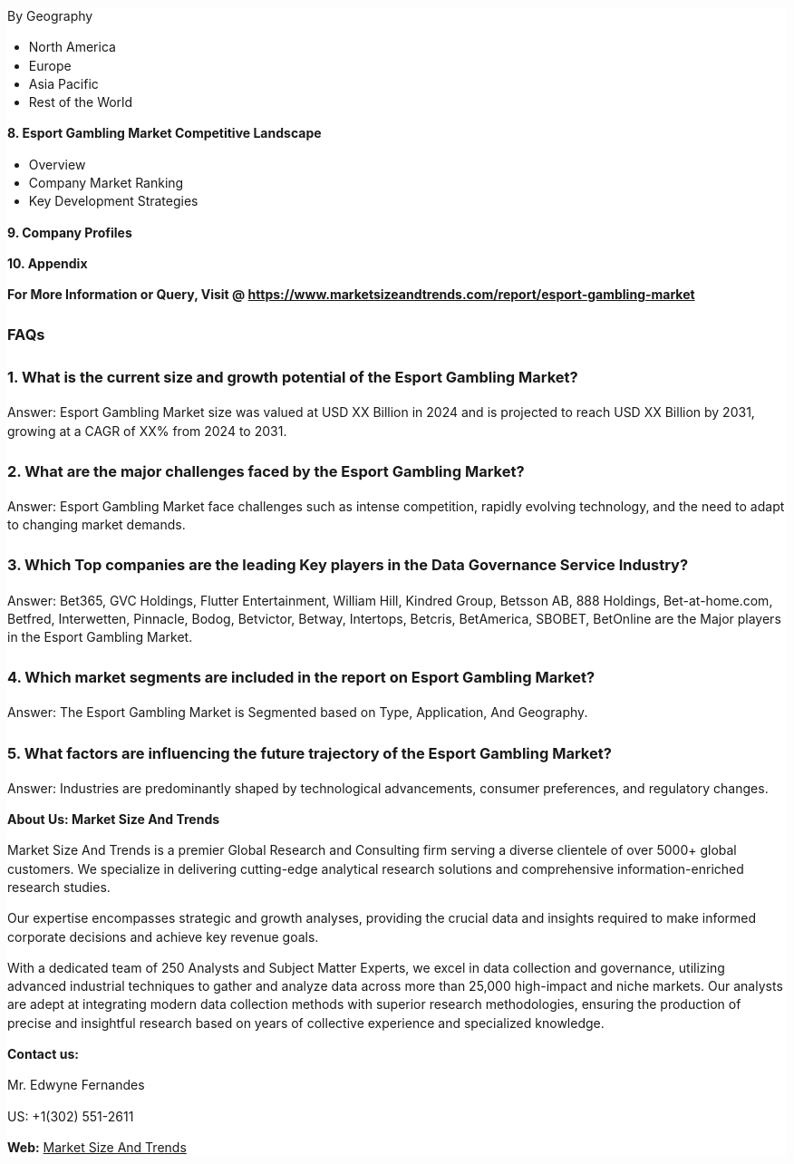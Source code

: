 By Geography</span></strong></p></div><div class="" data-test-id=""><ul><li><span class="">North America</span></li><li><span class="">Europe</span></li><li><span class="">Asia Pacific</span></li><li><span class="">Rest of the World</span></li></ul></div><div class="" data-test-id=""><p><strong><span class="">8. Esport Gambling Market Competitive Landscape</span></strong></p></div><div class="" data-test-id=""><ul><li><span class="">Overview</span></li><li><span class="">Company Market Ranking</span></li><li><span class="">Key Development Strategies</span></li></ul></div><div class="" data-test-id=""><p><strong><span class="">9. Company Profiles</span></strong></p></div><div class="" data-test-id=""><p><strong><span class="">10. Appendix</span></strong></p></div><div class="" data-test-id=""><p><strong><span class="">For More Information or Query, Visit @ <a href="https://www.marketsizeandtrends.com/report/esport-gambling-market" target="_blank">https://www.marketsizeandtrends.com/report/esport-gambling-market</a></span></strong></p></div><div class="" data-test-id=""><div class="article-main__content" data-test-id="publishing-text-block"><h3><strong><span class="">FAQs</span></strong></h3></div><div class="article-main__content" data-test-id="publishing-text-block"><h3><span class="">1. What is the current size and growth potential of the Esport Gambling Market?</span></h3></div><div class="article-main__content" data-test-id="publishing-text-block"><p><span class="font-[700]">Answer</span><span class="">: Esport Gambling Market size was valued at USD XX Billion in 2024 and is projected to reach USD XX Billion by 2031, growing at a CAGR of XX% from 2024 to 2031.</span></p></div><div class="article-main__content" data-test-id="publishing-text-block"><h3><span class="">2. What are the major challenges faced by the Esport Gambling Market?</span></h3></div><div class="article-main__content" data-test-id="publishing-text-block"><p><span class="font-[700]">Answer</span><span class="">: Esport Gambling Market face challenges such as intense competition, rapidly evolving technology, and the need to adapt to changing market demands.</span></p></div><div class="article-main__content" data-test-id="publishing-text-block"><h3><span class="">3. Which Top companies are the leading Key players in the Data Governance Service Industry?</span></h3></div><div class="article-main__content" data-test-id="publishing-text-block"><p><span class="font-[700]">Answer</span><span class="">: Bet365, GVC Holdings, Flutter Entertainment, William Hill, Kindred Group, Betsson AB, 888 Holdings, Bet-at-home.com, Betfred, Interwetten, Pinnacle, Bodog, Betvictor, Betway, Intertops, Betcris, BetAmerica, SBOBET, BetOnline are the Major players in the Esport Gambling Market.</span></p></div><div class="article-main__content" data-test-id="publishing-text-block"><h3><span class="">4. Which market segments are included in the report on Esport Gambling Market?</span></h3></div><div class="article-main__content" data-test-id="publishing-text-block"><p><span class="font-[700]">Answer</span><span class="">: The Esport Gambling Market is Segmented based on Type, Application, And Geography.</span></p></div><div class="article-main__content" data-test-id="publishing-text-block"><h3><span class="">5. What factors are influencing the future trajectory of the Esport Gambling Market?</span></h3></div><div class="article-main__content" data-test-id="publishing-text-block"><p><span class="font-[700]">Answer:</span><span class="">&nbsp;Industries are predominantly shaped by technological advancements, consumer preferences, and regulatory changes.</span></p></div><p><strong><span class="">About Us: Market Size And Trends</span></strong></p></div><div class="" data-test-id=""><p><span class="">Market Size And Trends is a premier Global Research and Consulting firm serving a diverse clientele of over 5000+ global customers. We specialize in delivering cutting-edge analytical research solutions and comprehensive information-enriched research studies.</span></p></div><div class="" data-test-id=""><p><span class="">Our expertise encompasses strategic and growth analyses, providing the crucial data and insights required to make informed corporate decisions and achieve key revenue goals.</span></p></div><div class="" data-test-id=""><p><span class="">With a dedicated team of 250 Analysts and Subject Matter Experts, we excel in data collection and governance, utilizing advanced industrial techniques to gather and analyze data across more than 25,000 high-impact and niche markets. Our analysts are adept at integrating modern data collection methods with superior research methodologies, ensuring the production of precise and insightful research based on years of collective experience and specialized knowledge.</span></p></div><div class="" data-test-id=""><p><strong><span class="">Contact us:</span></strong></p></div><div class="" data-test-id=""><p><span class="">Mr. Edwyne Fernandes</span></p></div><div class="" data-test-id=""><p><span class="">US: +1(302) 551-2611<br /></span></p><p><span class=""><strong>Web:</strong> <a href="https://www.marketsizeandtrends.com/" target="_blank">Market Size And Trends</a></span></p></div>
